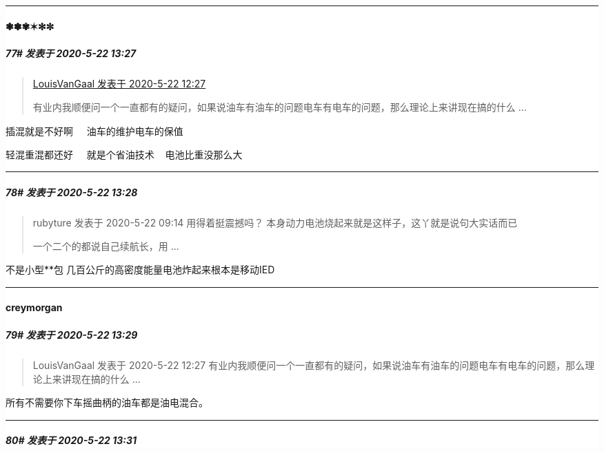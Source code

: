 





-----

####  ❃✽✾✶✻✼  
##### 77#       发表于 2020-5-22 13:27



<blockquote><a href="httphttps://bbs.saraba1st.com/2b/forum.php?mod=redirect&amp;goto=findpost&amp;pid=47514368&amp;ptid=1936830" target="_blank">LouisVanGaal 发表于 2020-5-22 12:27</a>

有业内我顺便问一个一直都有的疑问，如果说油车有油车的问题电车有电车的问题，那么理论上来讲现在搞的什么 ...</blockquote>
插混就是不好啊     油车的维护电车的保值



轻混重混都还好     就是个省油技术    电池比重没那么大







-----

####  ######  
##### 78#       发表于 2020-5-22 13:28



<blockquote>rubyture 发表于 2020-5-22 09:14
用得着挺震撼吗？ 本身动力电池烧起来就是这样子，这丫就是说句大实话而已


一个二个的都说自己续航长，用 ...</blockquote>
不是小型**包 几百公斤的高密度能量电池炸起来根本是移动IED







-----

####  creymorgan  
##### 79#       发表于 2020-5-22 13:29



<blockquote>LouisVanGaal 发表于 2020-5-22 12:27
有业内我顺便问一个一直都有的疑问，如果说油车有油车的问题电车有电车的问题，那么理论上来讲现在搞的什么 ...</blockquote>
所有不需要你下车摇曲柄的油车都是油电混合。







-----

####  ######  
##### 80#       发表于 2020-5-22 13:31
